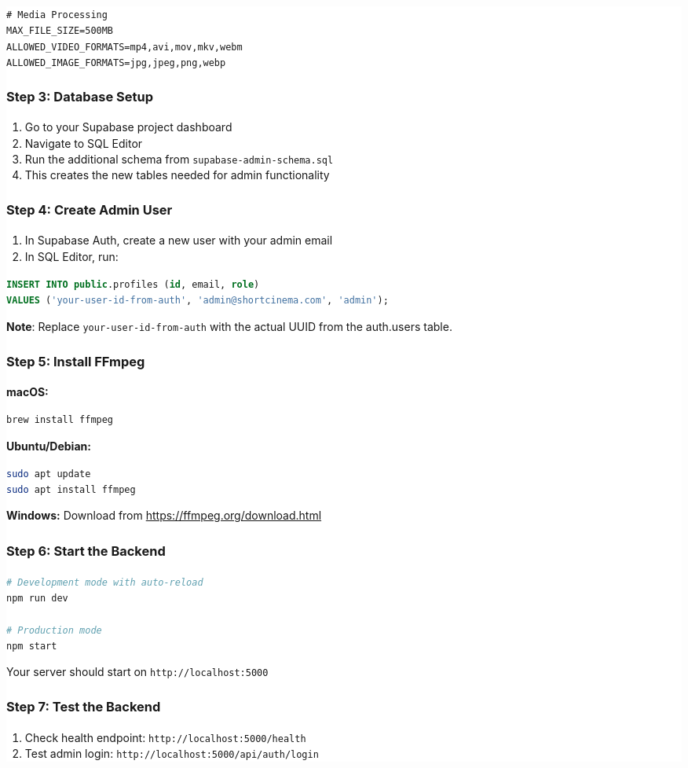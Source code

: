 ```env
# Media Processing
MAX_FILE_SIZE=500MB
ALLOWED_VIDEO_FORMATS=mp4,avi,mov,mkv,webm
ALLOWED_IMAGE_FORMATS=jpg,jpeg,png,webp
```

### Step 3: Database Setup

1. Go to your Supabase project dashboard
2. Navigate to SQL Editor
3. Run the additional schema from `supabase-admin-schema.sql`
4. This creates the new tables needed for admin functionality

### Step 4: Create Admin User

1. In Supabase Auth, create a new user with your admin email
2. In SQL Editor, run:
```sql
INSERT INTO public.profiles (id, email, role) 
VALUES ('your-user-id-from-auth', 'admin@shortcinema.com', 'admin');
```

**Note**: Replace `your-user-id-from-auth` with the actual UUID from the auth.users table.

### Step 5: Install FFmpeg

**macOS:**
```bash
brew install ffmpeg
```

**Ubuntu/Debian:**
```bash
sudo apt update
sudo apt install ffmpeg
```

**Windows:**
Download from https://ffmpeg.org/download.html

### Step 6: Start the Backend

```bash
# Development mode with auto-reload
npm run dev

# Production mode
npm start
```

Your server should start on `http://localhost:5000`

### Step 7: Test the Backend

1. Check health endpoint: `http://localhost:5000/health`
2. Test admin login: `http://localhost:5000/api/auth/login`
